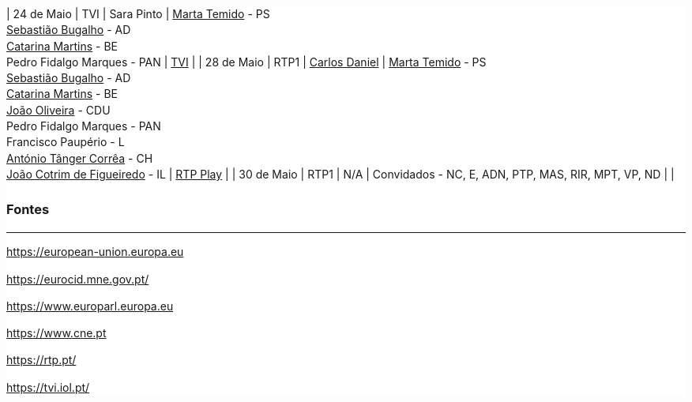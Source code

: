 | 24 de Maio | TVI         | Sara Pinto                                                     | [Marta Temido](https://pt.wikipedia.org/wiki/Marta_Temido) - PS<br>[Sebastião Bugalho](https://pt.wikipedia.org/wiki/Sebasti%C3%A3o_Bugalho) - AD<br>[Catarina Martins](https://pt.wikipedia.org/wiki/Catarina_Martins) - BE<br>Pedro Fidalgo Marques - PAN                                                                                                                                                                                                                                                                                                            | [TVI](https://tviplayer.iol.pt/programa/cnn-prime-time/6193932f0cf2cc58e7d362d6/video/665103990cf2dff02b803ca8)                                                                            |
| 28 de Maio | RTP1        | [Carlos Daniel](https://pt.wikipedia.org/wiki/Carlos_Daniel)   | [Marta Temido](https://pt.wikipedia.org/wiki/Marta_Temido) - PS<br>[Sebastião Bugalho](https://pt.wikipedia.org/wiki/Sebasti%C3%A3o_Bugalho) - AD<br>[Catarina Martins](https://pt.wikipedia.org/wiki/Catarina_Martins) - BE<br>[João Oliveira](https://pt.wikipedia.org/wiki/Jo%C3%A3o_Oliveira) - CDU<br>Pedro Fidalgo Marques - PAN<br>Francisco Paupério - L<br>[António Tânger Corrêa](https://pt.wikipedia.org/wiki/Ant%C3%B3nio_T%C3%A2nger_Corr%C3%AAa) - CH<br>[João Cotrim de Figueiredo](https://pt.wikipedia.org/wiki/Jo%C3%A3o_Cotrim_de_Figueiredo) - IL | [RTP Play](https://www.rtp.pt/play/p13461/eleicoes-europeias-debate-partidos-com-assento-parlamentar)                                                                                      |
| 30 de Maio | RTP1        | N/A                                                            | Convidados - NC, E, ADN, PTP, MAS, RIR, MPT, VP, ND                                                                                                                                                                                                                                                                                                                                                                                                                                                                                                                    |                                                                                                                                                                                            |

### Fontes
---
https://european-union.europa.eu

https://eurocid.mne.gov.pt/

https://www.europarl.europa.eu

https://www.cne.pt

https://rtp.pt/

https://tvi.iol.pt/